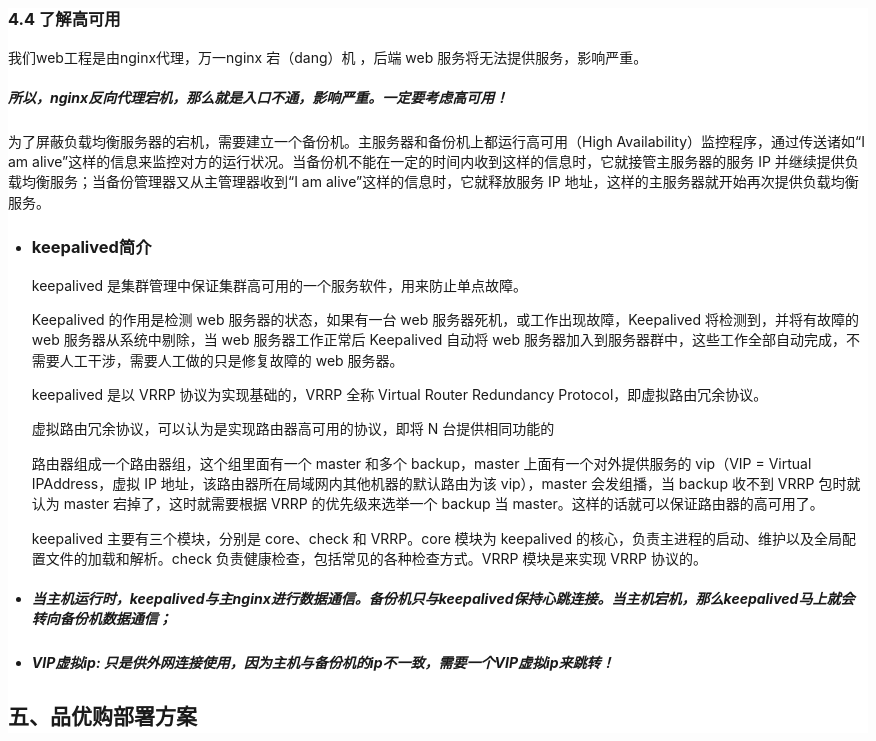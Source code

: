 ### 4.4 了解高可用

我们web工程是由nginx代理，万一nginx 宕（dang）机 ，后端 web 服务将无法提供服务，影响严重。

##### 所以，nginx反向代理宕机，那么就是入口不通，影响严重。一定要考虑高可用！

​	为了屏蔽负载均衡服务器的宕机，需要建立一个备份机。主服务器和备份机上都运行高可用（High Availability）监控程序，通过传送诸如“I am alive”这样的信息来监控对方的运行状况。当备份机不能在一定的时间内收到这样的信息时，它就接管主服务器的服务 IP 并继续提供负载均衡服务；当备份管理器又从主管理器收到“I am alive”这样的信息时，它就释放服务 IP 地址，这样的主服务器就开始再次提供负载均衡服务。  

- ### keepalived简介

  keepalived 是集群管理中保证集群高可用的一个服务软件，用来防止单点故障。

  Keepalived 的作用是检测 web 服务器的状态，如果有一台 web 服务器死机，或工作出现故障，Keepalived 将检测到，并将有故障的 web 服务器从系统中剔除，当 web 服务器工作正常后 Keepalived 自动将 web 服务器加入到服务器群中，这些工作全部自动完成，不需要人工干涉，需要人工做的只是修复故障的 web 服务器。

  keepalived 是以 VRRP 协议为实现基础的，VRRP 全称 Virtual Router Redundancy Protocol，即虚拟路由冗余协议。

  虚拟路由冗余协议，可以认为是实现路由器高可用的协议，即将 N 台提供相同功能的

  路由器组成一个路由器组，这个组里面有一个 master 和多个 backup，master 上面有一个对外提供服务的 vip（VIP = Virtual IPAddress，虚拟 IP 地址，该路由器所在局域网内其他机器的默认路由为该 vip），master 会发组播，当 backup 收不到 VRRP 包时就认为 master 宕掉了，这时就需要根据 VRRP 的优先级来选举一个 backup 当 master。这样的话就可以保证路由器的高可用了。

  keepalived 主要有三个模块，分别是 core、check 和 VRRP。core 模块为 keepalived 的核心，负责主进程的启动、维护以及全局配置文件的加载和解析。check 负责健康检查，包括常见的各种检查方式。VRRP 模块是来实现 VRRP 协议的。

- ##### 当主机运行时，keepalived与主nginx进行数据通信。备份机只与keepalived保持心跳连接。当主机宕机，那么keepalived马上就会转向备份机数据通信；

- ##### VIP虚拟ip: 只是供外网连接使用，因为主机与备份机的ip不一致，需要一个VIP虚拟ip来跳转！



## 五、品优购部署方案

























